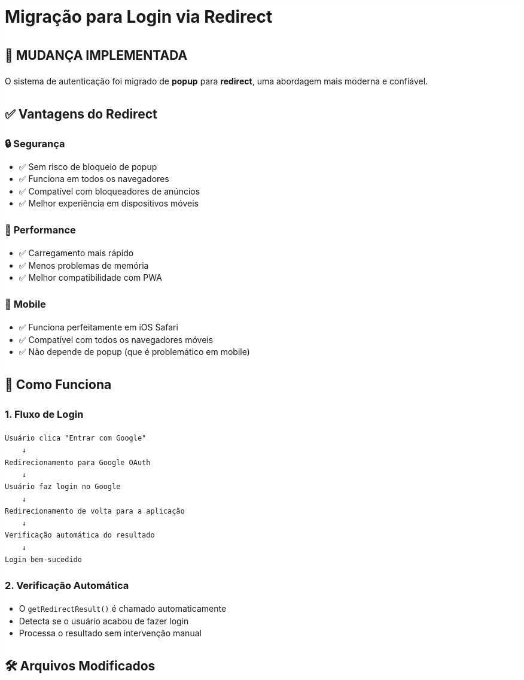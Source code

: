 # Migração para Login via Redirect

## 🎯 **MUDANÇA IMPLEMENTADA**

O sistema de autenticação foi migrado de **popup** para **redirect**, uma abordagem mais moderna e confiável.

## ✅ **Vantagens do Redirect**

### 🔒 **Segurança**
- ✅ Sem risco de bloqueio de popup
- ✅ Funciona em todos os navegadores
- ✅ Compatível com bloqueadores de anúncios
- ✅ Melhor experiência em dispositivos móveis

### 🚀 **Performance**
- ✅ Carregamento mais rápido
- ✅ Menos problemas de memória
- ✅ Melhor compatibilidade com PWA

### 📱 **Mobile**
- ✅ Funciona perfeitamente em iOS Safari
- ✅ Compatível com todos os navegadores móveis
- ✅ Não depende de popup (que é problemático em mobile)

## 🔄 **Como Funciona**

### 1. **Fluxo de Login**
```
Usuário clica "Entrar com Google"
    ↓
Redirecionamento para Google OAuth
    ↓
Usuário faz login no Google
    ↓
Redirecionamento de volta para a aplicação
    ↓
Verificação automática do resultado
    ↓
Login bem-sucedido
```

### 2. **Verificação Automática**
- O `getRedirectResult()` é chamado automaticamente
- Detecta se o usuário acabou de fazer login
- Processa o resultado sem intervenção manual

## 🛠️ **Arquivos Modificados**
